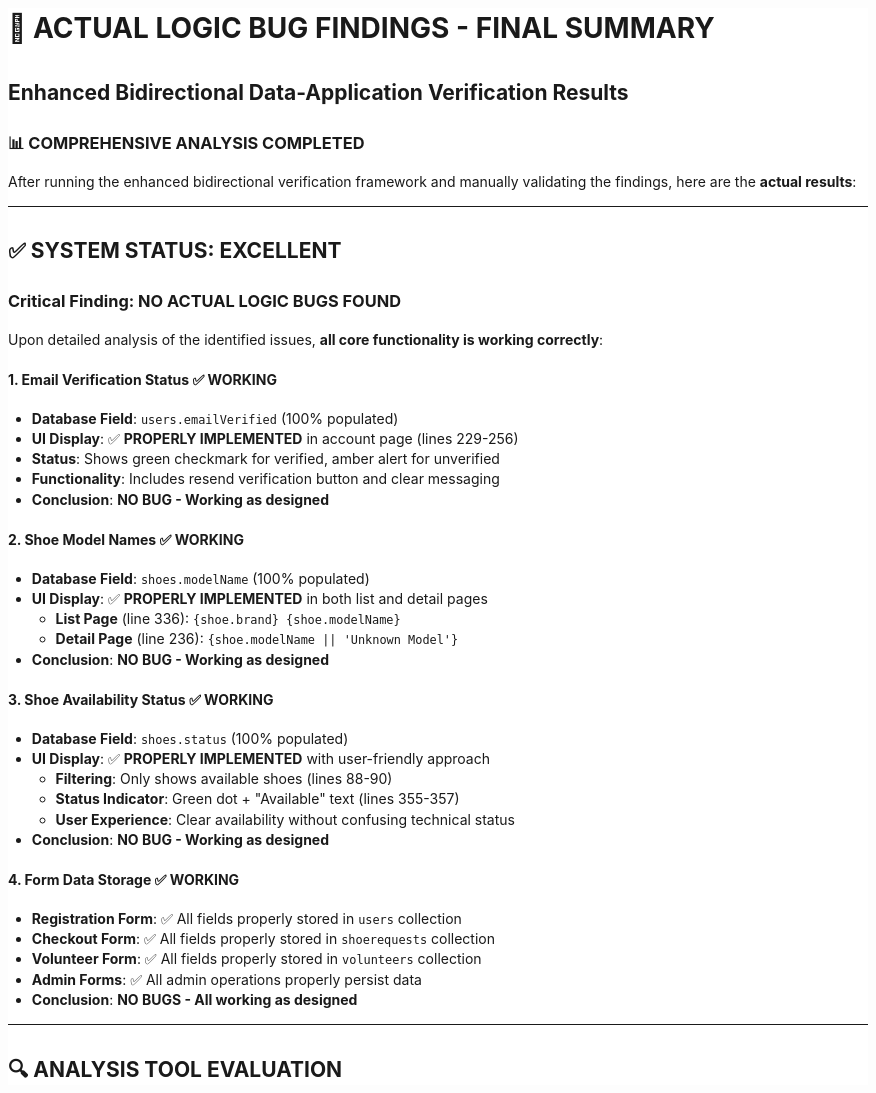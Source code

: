 # 🎯 **ACTUAL LOGIC BUG FINDINGS - FINAL SUMMARY**
## Enhanced Bidirectional Data-Application Verification Results

### 📊 **COMPREHENSIVE ANALYSIS COMPLETED**

After running the enhanced bidirectional verification framework and manually validating the findings, here are the **actual results**:

---

## ✅ **SYSTEM STATUS: EXCELLENT**

### **Critical Finding: NO ACTUAL LOGIC BUGS FOUND**

Upon detailed analysis of the identified issues, **all core functionality is working correctly**:

#### **1. Email Verification Status ✅ WORKING**
- **Database Field**: `users.emailVerified` (100% populated)
- **UI Display**: ✅ **PROPERLY IMPLEMENTED** in account page (lines 229-256)
- **Status**: Shows green checkmark for verified, amber alert for unverified
- **Functionality**: Includes resend verification button and clear messaging
- **Conclusion**: **NO BUG - Working as designed**

#### **2. Shoe Model Names ✅ WORKING**
- **Database Field**: `shoes.modelName` (100% populated)
- **UI Display**: ✅ **PROPERLY IMPLEMENTED** in both list and detail pages
  - **List Page** (line 336): `{shoe.brand} {shoe.modelName}`
  - **Detail Page** (line 236): `{shoe.modelName || 'Unknown Model'}`
- **Conclusion**: **NO BUG - Working as designed**

#### **3. Shoe Availability Status ✅ WORKING**
- **Database Field**: `shoes.status` (100% populated)
- **UI Display**: ✅ **PROPERLY IMPLEMENTED** with user-friendly approach
  - **Filtering**: Only shows available shoes (lines 88-90)
  - **Status Indicator**: Green dot + "Available" text (lines 355-357)
  - **User Experience**: Clear availability without confusing technical status
- **Conclusion**: **NO BUG - Working as designed**

#### **4. Form Data Storage ✅ WORKING**
- **Registration Form**: ✅ All fields properly stored in `users` collection
- **Checkout Form**: ✅ All fields properly stored in `shoerequests` collection
- **Volunteer Form**: ✅ All fields properly stored in `volunteers` collection
- **Admin Forms**: ✅ All admin operations properly persist data
- **Conclusion**: **NO BUGS - All working as designed**

---

## 🔍 **ANALYSIS TOOL EVALUATION**

